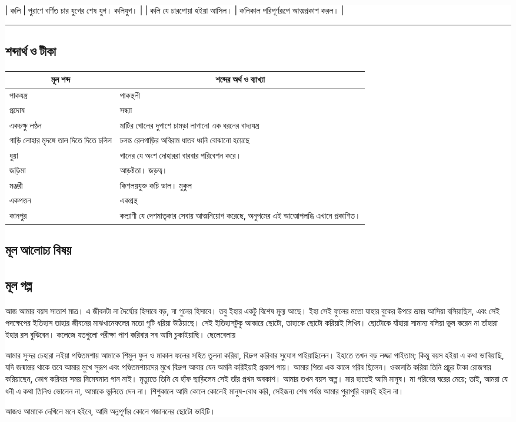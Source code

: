 | কলি                                                                                                       | পুরাণে বর্ণিত চার যুগের শেষ যুগ। কলিযুগ।                                                                                                                                                                                                        |
| কলি যে চারপোয়া হইয়া আসিল।                                                                               | কলিকাল পরিপূর্ণরূপে আত্মপ্রকাশ করল।                                                                                                                                                                                                             |

---

## শব্দার্থ ও টীকা

| মূল শব্দ                               | শব্দের অর্থ ও ব্যাখ্যা                                                                |
| -------------------------------------- | ------------------------------------------------------------------------------------- |
| পাকযন্ত্র                              | পাকস্থলী                                                                              |
| প্রদোষ                                 | সন্ধ্যা                                                                               |
| একচক্ষু লণ্ঠন                          | মাটির খোলের দুপাশে চামড়া লাগানো এক ধরনের বাদ্যযন্ত্র                                 |
| গাড়ি লোহার মৃদঙ্গে তাল দিতে দিতে চলিল | চলন্ত রেলগাড়ির অবিরাম ধাতব ধ্বনি বোঝানো হয়েছে                                        |
| ধুয়া                                  | গানের যে অংশ দোহাররা বারবার পরিবেশন করে।                                              |
| জড়িমা                                 | আড়ষ্টতা। জড়ত্ব।                                                                     |
| মঞ্জরী                                 | কিশলয়যুক্ত কচি ডাল। মুকুল                                                            |
| একপত্তন                                | একপ্রস্থ                                                                              |
| কানপুর                                 | কল্যাণী যে দেশমাতৃকার সেবায় আত্মনিয়োগ করেছে, অনুপমের এই আত্মোপলব্ধি এখানে প্রকাশিত। |

## মূল আলোচ্য বিষয়

## মূল গল্প

আজ আমার বয়স সাতাশ মাত্র। এ জীবনটা না দৈর্ঘ্যের হিসাবে বড়, না গুনের হিসাবে। তবু ইহার একটু বিশেষ মূল্য আছে। ইহা সেই ফুলের মতো যাহার বুকের উপরে ভ্রমর আসিয়া বসিয়াছিল, এবং সেই পদক্ষেপের ইতিহাস তাহার জীবনের মাঝখানেফলের মতো গুটি ধরিয়া উঠিয়াছে।
সেই ইতিহাসটুকু আকারে ছোটো, তাহাকে ছোটো করিয়াই লিখিব। ছোটোকে যাঁহারা সামান্য বলিয়া ভুল করেন না তাঁহারা ইহার রস বুঝিবেন। কলেজে যতগুলো পরীক্ষা পাশ করিবার সব আমি চুকাইয়াছি। ছেলেবেলায়

আমার সুন্দর চেহারা লইয়া পণ্ডিতমশায়
আমাকে শিমুল ফুল ও মাকাল ফলের সহিত
তুলনা করিয়া, বিদ্রুপ করিবার সুযোগ
পাইয়াছিলেন। ইহাতে তখন বড় লজ্জা পাইতাম;
কিন্তু বয়স হইয়া এ কথা ভাবিয়াছি, যদি
জন্মান্তর থাকে তবে আমার মুখে সুরূপ এবং
পণ্ডিতমশায়দের মুখে বিদ্রুপ আবার যেন অমনি করিইয়াই প্রকাশ পায়। আমার পিতা এক কালে গরিব ছিলেন।
ওকালতি করিয়া তিনি প্রচুর টাকা রোজগার করিয়াছেন, ভোগ করিবার সময় নিমেষমাত্র পান নাই। মৃত্যুতে
তিনি যে হাঁফ ছাড়িলেন সেই তাঁর প্রথম অবকাশ।
আমার তখন বয়স অল্প। মার হাতেই আমি মানুষ। মা গরিবের ঘরের মেয়ে; তাই, আমরা যে ধনী এ কথা তিনিও
ভোলেন না, আমাকে ভুলিতে দেন না। শিশুকালে আমি কোলে কোলেই মানুষ-বোধ করি, সেইজন্য শেষ পর্যন্ত
আমার পুরাপুরি বয়সই হইল না।

আজও আমাকে দেখিলে মনে হইবে, আমি অন্নপূর্ণার কোলে গজাননের ছোটো ভাইটি।
